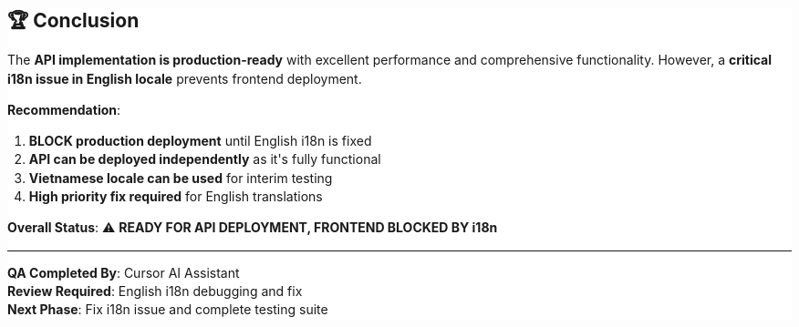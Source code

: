 ## 🏆 **Conclusion**

The **API implementation is production-ready** with excellent performance and comprehensive functionality. However, a **critical i18n issue in English locale** prevents frontend deployment.

**Recommendation**: 
1. **BLOCK production deployment** until English i18n is fixed
2. **API can be deployed independently** as it's fully functional
3. **Vietnamese locale can be used** for interim testing
4. **High priority fix required** for English translations

**Overall Status**: ⚠️ **READY FOR API DEPLOYMENT, FRONTEND BLOCKED BY i18n**

---

**QA Completed By**: Cursor AI Assistant  
**Review Required**: English i18n debugging and fix  
**Next Phase**: Fix i18n issue and complete testing suite
